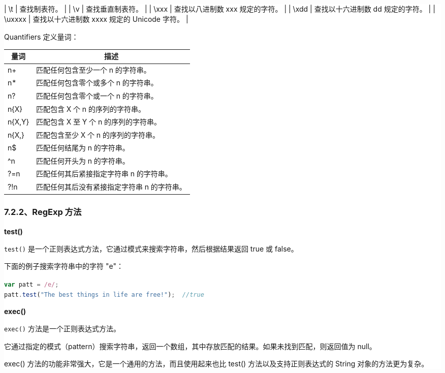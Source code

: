 | \t     | 查找制表符。                                |
| \v     | 查找垂直制表符。                            |
| \xxx   | 查找以八进制数 xxx 规定的字符。             |
| \xdd   | 查找以十六进制数 dd 规定的字符。            |
| \uxxxx | 查找以十六进制数 xxxx 规定的 Unicode 字符。 |



Quantifiers 定义量词：

| 量词   | 描述                                        |
| ------ | ------------------------------------------- |
| n+     | 匹配任何包含至少一个 n 的字符串。           |
| n*     | 匹配任何包含零个或多个 n 的字符串。         |
| n?     | 匹配任何包含零个或一个 n 的字符串。         |
| n{X}   | 匹配包含 X 个 n 的序列的字符串。            |
| n{X,Y} | 匹配包含 X 至 Y 个 n 的序列的字符串。       |
| n{X,}  | 匹配包含至少 X 个 n 的序列的字符串。        |
| n$     | 匹配任何结尾为 n 的字符串。                 |
| ^n     | 匹配任何开头为 n 的字符串。                 |
| ?=n    | 匹配任何其后紧接指定字符串 n 的字符串。     |
| ?!n    | 匹配任何其后没有紧接指定字符串 n 的字符串。 |



### 7.2.2、RegExp 方法

 **test()**

`test()` 是一个正则表达式方法，它通过模式来搜索字符串，然后根据结果返回 true 或 false。

下面的例子搜索字符串中的字符 "e"：

```javascript
var patt = /e/;
patt.test("The best things in life are free!");  //true
```



**exec()**

`exec()` 方法是一个正则表达式方法。

它通过指定的模式（pattern）搜索字符串，返回一个数组，其中存放匹配的结果。如果未找到匹配，则返回值为 null。

exec() 方法的功能非常强大，它是一个通用的方法，而且使用起来也比 test() 方法以及支持正则表达式的 String 对象的方法更为复杂。
